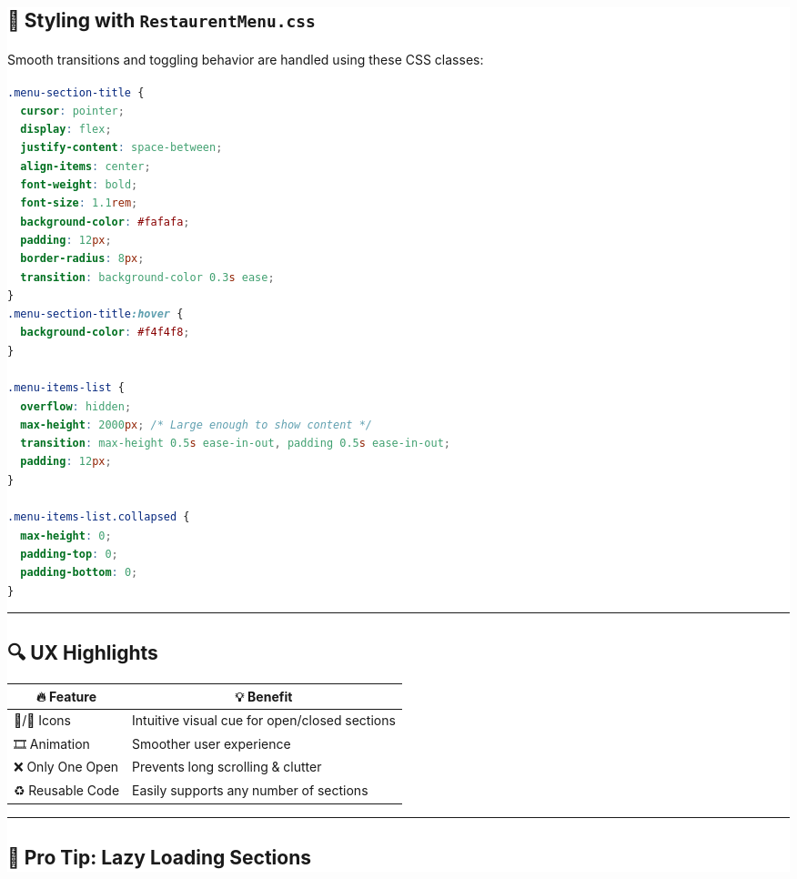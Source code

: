 
## 🎨 Styling with `RestaurentMenu.css`

Smooth transitions and toggling behavior are handled using these CSS classes:

```css
.menu-section-title {
  cursor: pointer;
  display: flex;
  justify-content: space-between;
  align-items: center;
  font-weight: bold;
  font-size: 1.1rem;
  background-color: #fafafa;
  padding: 12px;
  border-radius: 8px;
  transition: background-color 0.3s ease;
}
.menu-section-title:hover {
  background-color: #f4f4f8;
}

.menu-items-list {
  overflow: hidden;
  max-height: 2000px; /* Large enough to show content */
  transition: max-height 0.5s ease-in-out, padding 0.5s ease-in-out;
  padding: 12px;
}

.menu-items-list.collapsed {
  max-height: 0;
  padding-top: 0;
  padding-bottom: 0;
}
```

---

## 🔍 UX Highlights

| 🔥 Feature       | 💡 Benefit                                    |
| ---------------- | --------------------------------------------- |
| 🔼/🔽 Icons      | Intuitive visual cue for open/closed sections |
| 🎞️ Animation    | Smoother user experience                      |
| ❌ Only One Open  | Prevents long scrolling & clutter             |
| ♻️ Reusable Code | Easily supports any number of sections        |

---

## 🧪 Pro Tip: Lazy Loading Sections
